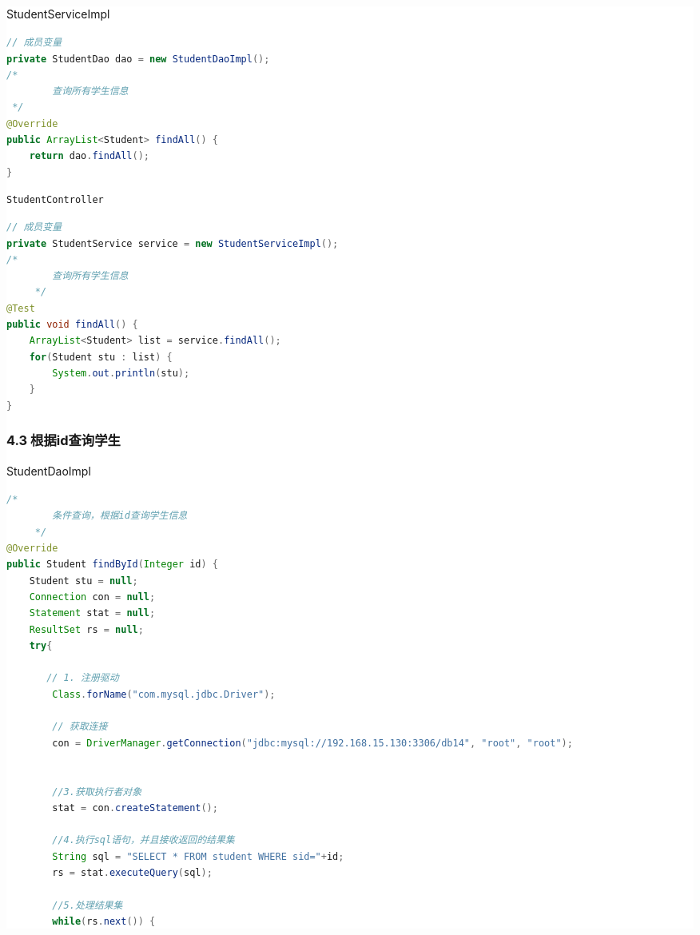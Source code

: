 

StudentServiceImpl

```java
// 成员变量    
private StudentDao dao = new StudentDaoImpl();
/*
        查询所有学生信息
 */
@Override
public ArrayList<Student> findAll() {
    return dao.findAll();
}
```



`StudentController`

```java
// 成员变量
private StudentService service = new StudentServiceImpl();
/*
        查询所有学生信息
     */
@Test
public void findAll() {
    ArrayList<Student> list = service.findAll();
    for(Student stu : list) {
        System.out.println(stu);
    }
}
```



### 4.3 根据id查询学生

StudentDaoImpl

```java
/*
        条件查询，根据id查询学生信息
     */
@Override
public Student findById(Integer id) {
    Student stu = null;
    Connection con = null;
    Statement stat = null;
    ResultSet rs = null;
    try{

       // 1. 注册驱动
        Class.forName("com.mysql.jdbc.Driver");
        
        // 获取连接
        con = DriverManager.getConnection("jdbc:mysql://192.168.15.130:3306/db14", "root", "root");


        //3.获取执行者对象
        stat = con.createStatement();

        //4.执行sql语句，并且接收返回的结果集
        String sql = "SELECT * FROM student WHERE sid="+id;
        rs = stat.executeQuery(sql);

        //5.处理结果集
        while(rs.next()) {
```